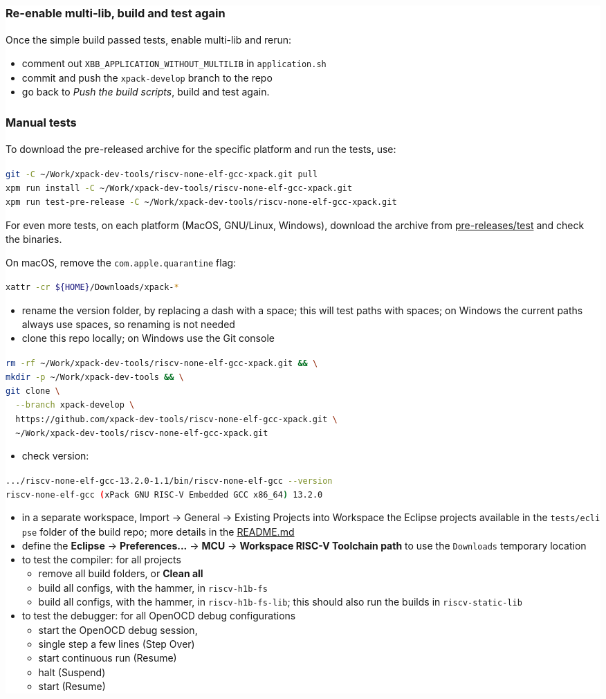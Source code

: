 ### Re-enable multi-lib, build and test again

Once the simple build passed tests, enable multi-lib and rerun:

- comment out `XBB_APPLICATION_WITHOUT_MULTILIB` in `application.sh`
- commit and push the `xpack-develop` branch to the repo
- go back to _Push the build scripts_, build and test again.

### Manual tests

To download the pre-released archive for the specific platform
and run the tests, use:

```sh
git -C ~/Work/xpack-dev-tools/riscv-none-elf-gcc-xpack.git pull
xpm run install -C ~/Work/xpack-dev-tools/riscv-none-elf-gcc-xpack.git
xpm run test-pre-release -C ~/Work/xpack-dev-tools/riscv-none-elf-gcc-xpack.git
```

For even more tests, on each platform (MacOS, GNU/Linux, Windows),
download the archive from
[pre-releases/test](https://github.com/xpack-dev-tools/pre-releases/releases/tag/test/)
and check the binaries.

On macOS, remove the `com.apple.quarantine` flag:

```sh
xattr -cr ${HOME}/Downloads/xpack-*
```

- rename the version
  folder, by replacing a dash with a space; this will test paths with spaces;
  on Windows the current paths always use spaces, so renaming is not needed
- clone this repo locally; on Windows use the Git console

```sh
rm -rf ~/Work/xpack-dev-tools/riscv-none-elf-gcc-xpack.git && \
mkdir -p ~/Work/xpack-dev-tools && \
git clone \
  --branch xpack-develop \
  https://github.com/xpack-dev-tools/riscv-none-elf-gcc-xpack.git \
  ~/Work/xpack-dev-tools/riscv-none-elf-gcc-xpack.git
```

- check version:

```sh
.../riscv-none-elf-gcc-13.2.0-1.1/bin/riscv-none-elf-gcc --version
riscv-none-elf-gcc (xPack GNU RISC-V Embedded GCC x86_64) 13.2.0
```

- in a separate workspace, Import → General → Existing Projects into Workspace
  the Eclipse projects available in the
  `tests/eclipse` folder of the build repo; more details in the
  [README.md](https://github.com/xpack-dev-tools/riscv-none-elf-gcc-xpack/blob/xpack/tests/eclipse/README.md)
- define the **Eclipse** → **Preferences...** → **MCU** →
  **Workspace RISC-V Toolchain path** to use the `Downloads`
  temporary location
- to test the compiler: for all projects
  - remove all build folders, or **Clean all**
  - build all configs, with the hammer, in `riscv-h1b-fs`
  - build all configs, with the hammer, in `riscv-h1b-fs-lib`; this should
    also run the builds in `riscv-static-lib`
- to test the debugger: for all OpenOCD debug configurations
  - start the OpenOCD debug session,
  - single step a few lines (Step Over)
  - start continuous run (Resume)
  - halt (Suspend)
  - start (Resume)